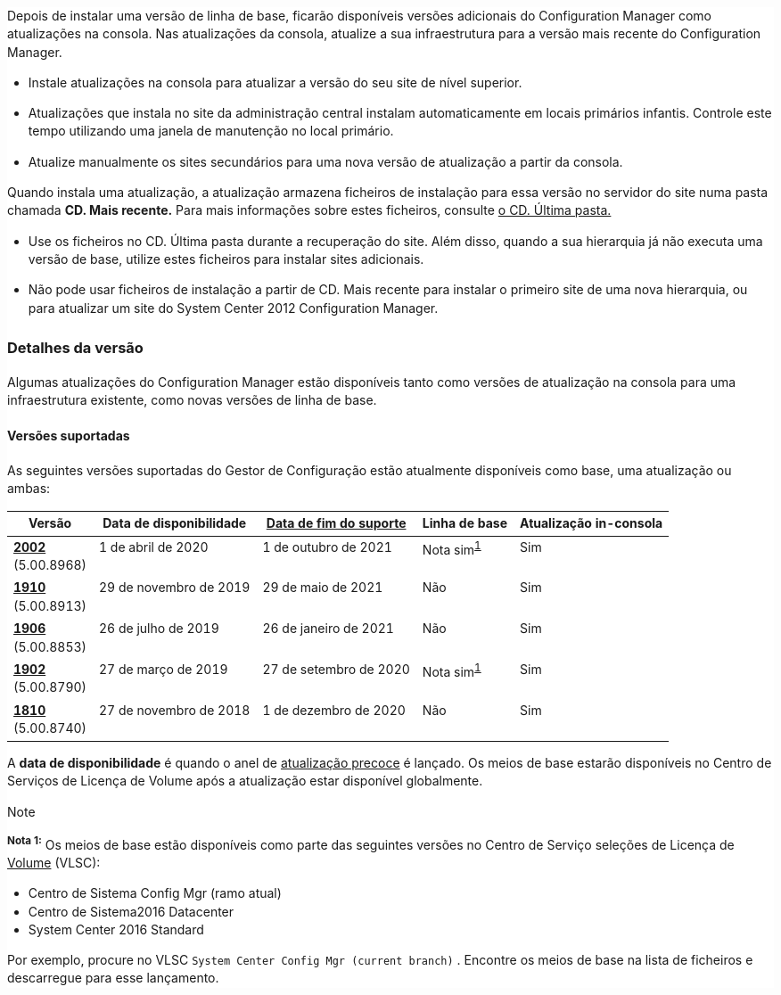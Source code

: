 Depois de instalar uma versão de linha de base, ficarão disponíveis versões adicionais do Configuration Manager como atualizações na consola. Nas atualizações da consola, atualize a sua infraestrutura para a versão mais recente do Configuration Manager.  

- Instale atualizações na consola para atualizar a versão do seu site de nível superior.  

- Atualizações que instala no site da administração central instalam automaticamente em locais primários infantis. Controle este tempo utilizando uma janela de manutenção no local primário.  

- Atualize manualmente os sites secundários para uma nova versão de atualização a partir da consola.  

Quando instala uma atualização, a atualização armazena ficheiros de instalação para essa versão no servidor do site numa pasta chamada **CD. Mais recente.** Para mais informações sobre estes ficheiros, consulte [o CD. Última pasta.](the-cd.latest-folder.md)  

- Use os ficheiros no CD. Última pasta durante a recuperação do site. Além disso, quando a sua hierarquia já não executa uma versão de base, utilize estes ficheiros para instalar sites adicionais.  

- Não pode usar ficheiros de instalação a partir de CD. Mais recente para instalar o primeiro site de uma nova hierarquia, ou para atualizar um site do System Center 2012 Configuration Manager.  

### <a name="version-details"></a>Detalhes da versão

Algumas atualizações do Configuration Manager estão disponíveis tanto como versões de atualização na consola para uma infraestrutura existente, como novas versões de linha de base.  

#### <a name="supported-versions"></a>Versões suportadas

As seguintes versões suportadas do Gestor de Configuração estão atualmente disponíveis como base, uma atualização ou ambas:  

| Versão | Data de disponibilidade | [Data de fim do suporte](current-branch-versions-supported.md) | Linha de base | Atualização in-consola |  
|-------------|-----------|------------|--------------|------------------------|  
| [**2002**](../../plan-design/changes/whats-new-in-version-2002.md)<br /> (5.00.8968) | 1 de abril de 2020 | 1 de outubro de 2021 | Nota sim<sup>[1](#bkmk_note1)</sup> | Sim |
| [**1910**](../../plan-design/changes/whats-new-in-version-1910.md)<br /> (5.00.8913) | 29 de novembro de 2019 | 29 de maio de 2021 | Não | Sim |
| [**1906**](../../plan-design/changes/whats-new-in-version-1906.md)<br /> (5.00.8853) | 26 de julho de 2019 | 26 de janeiro de 2021 | Não | Sim |
| [**1902**](../../plan-design/changes/whats-new-in-version-1902.md)<br /> (5.00.8790) | 27 de março de 2019 | 27 de setembro de 2020 | Nota sim<sup>[1](#bkmk_note1)</sup> | Sim |
| [**1810**](../../plan-design/changes/whats-new-in-version-1810.md)<br /> (5.00.8740) | 27 de novembro de 2018 | 1 de dezembro de 2020 | Não | Sim |

A **data de disponibilidade** é quando o anel de [atualização precoce](checklist-for-installing-update-2002.md#early-update-ring) é lançado. Os meios de base estarão disponíveis no Centro de Serviços de Licença de Volume após a atualização estar disponível globalmente.

<a name="bkmk_note1"></a>

> [!Note]  
> <sup>**Nota 1:**</sup> Os meios de base estão disponíveis como parte das seguintes versões no Centro de Serviço seleções de Licença de [Volume](https://www.microsoft.com/Licensing/servicecenter/Downloads/DownloadsAndKeys.aspx) (VLSC):
>
> - Centro de Sistema Config Mgr (ramo atual)
> - Centro de Sistema2016 Datacenter
> - System Center 2016 Standard  
>
> Por exemplo, procure no VLSC `System Center Config Mgr (current branch)` . Encontre os meios de base na lista de ficheiros e descarregue para esse lançamento.  
